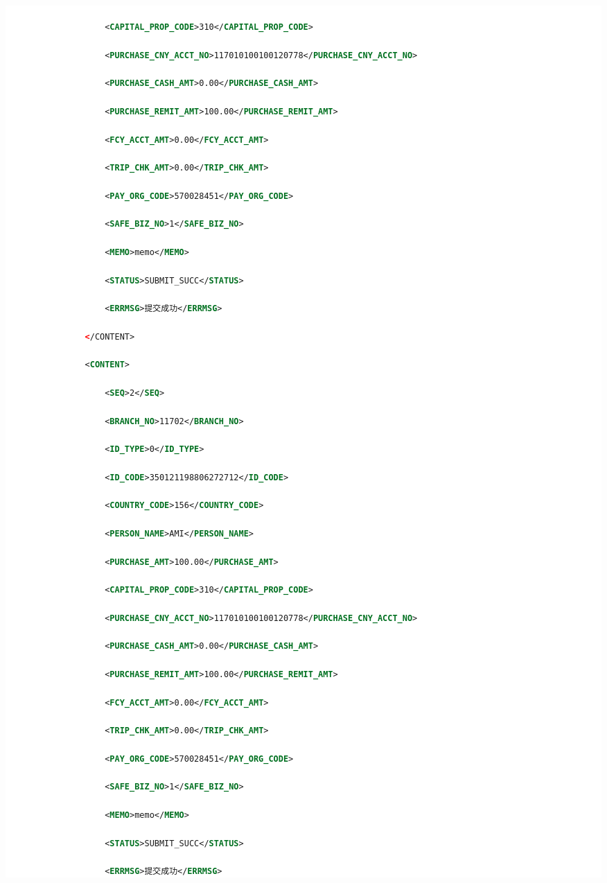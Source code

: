 ```xml

                    <CAPITAL_PROP_CODE>310</CAPITAL_PROP_CODE>

                    <PURCHASE_CNY_ACCT_NO>117010100100120778</PURCHASE_CNY_ACCT_NO>

                    <PURCHASE_CASH_AMT>0.00</PURCHASE_CASH_AMT>

                    <PURCHASE_REMIT_AMT>100.00</PURCHASE_REMIT_AMT>

                    <FCY_ACCT_AMT>0.00</FCY_ACCT_AMT>

                    <TRIP_CHK_AMT>0.00</TRIP_CHK_AMT>

                    <PAY_ORG_CODE>570028451</PAY_ORG_CODE>

                    <SAFE_BIZ_NO>1</SAFE_BIZ_NO>

                    <MEMO>memo</MEMO>

                    <STATUS>SUBMIT_SUCC</STATUS>

                    <ERRMSG>提交成功</ERRMSG>

                </CONTENT>

                <CONTENT>

                    <SEQ>2</SEQ>

                    <BRANCH_NO>11702</BRANCH_NO>

                    <ID_TYPE>0</ID_TYPE>

                    <ID_CODE>350121198806272712</ID_CODE>

                    <COUNTRY_CODE>156</COUNTRY_CODE>

                    <PERSON_NAME>AMI</PERSON_NAME>

                    <PURCHASE_AMT>100.00</PURCHASE_AMT>

                    <CAPITAL_PROP_CODE>310</CAPITAL_PROP_CODE>

                    <PURCHASE_CNY_ACCT_NO>117010100100120778</PURCHASE_CNY_ACCT_NO>

                    <PURCHASE_CASH_AMT>0.00</PURCHASE_CASH_AMT>

                    <PURCHASE_REMIT_AMT>100.00</PURCHASE_REMIT_AMT>

                    <FCY_ACCT_AMT>0.00</FCY_ACCT_AMT>

                    <TRIP_CHK_AMT>0.00</TRIP_CHK_AMT>

                    <PAY_ORG_CODE>570028451</PAY_ORG_CODE>

                    <SAFE_BIZ_NO>1</SAFE_BIZ_NO>

                    <MEMO>memo</MEMO>

                    <STATUS>SUBMIT_SUCC</STATUS>

                    <ERRMSG>提交成功</ERRMSG>

```
